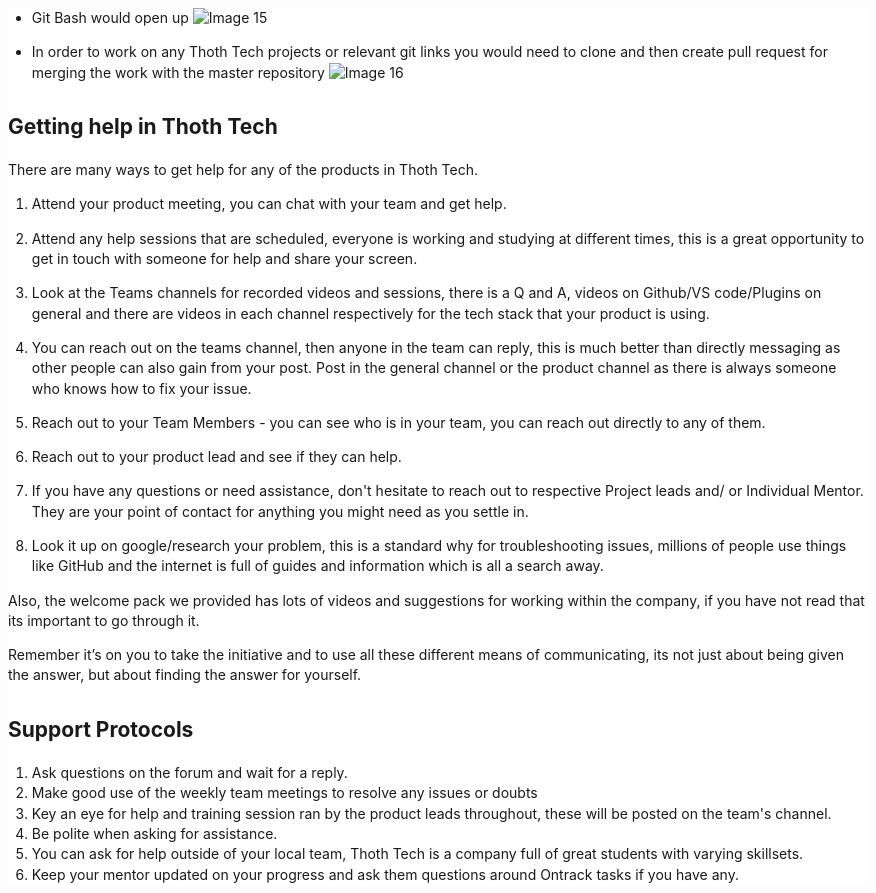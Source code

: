 - Git Bash would open up ![Image 15](/image15.png)

- In order to work on any Thoth Tech projects or relevant git links you would need to clone and then
  create pull request for merging the work with the master repository ![Image 16](/image16.png)

## Getting help in Thoth Tech

There are many ways to get help for any of the products in Thoth Tech.

1. Attend your product meeting, you can chat with your team and get help.

2. Attend any help sessions that are scheduled, everyone is working and studying at different times,
   this is a great opportunity to get in touch with someone for help and share your screen.

3. Look at the Teams channels for recorded videos and sessions, there is a Q and A, videos on
   Github/VS code/Plugins on general and there are videos in each channel respectively for the tech
   stack that your product is using.

4. You can reach out on the teams channel, then anyone in the team can reply, this is much better
   than directly messaging as other people can also gain from your post. Post in the general channel
   or the product channel as there is always someone who knows how to fix your issue.

5. Reach out to your Team Members - you can see who is in your team, you can reach out directly to
   any of them.

6. Reach out to your product lead and see if they can help.

7. If you have any questions or need assistance, don't hesitate to reach out to respective Project
   leads and/ or Individual Mentor. They are your point of contact for anything you might need as
   you settle in.

8. Look it up on google/research your problem, this is a standard why for troubleshooting issues,
   millions of people use things like GitHub and the internet is full of guides and information
   which is all a search away.

Also, the welcome pack we provided has lots of videos and suggestions for working within the
company, if you have not read that its important to go through it.

Remember it’s on you to take the initiative and to use all these different means of communicating,
its not just about being given the answer, but about finding the answer for yourself.

## Support Protocols

1. Ask questions on the forum and wait for a reply.
2. Make good use of the weekly team meetings to resolve any issues or doubts
3. Key an eye for help and training session ran by the product leads throughout, these will be
   posted on the team's channel.
4. Be polite when asking for assistance.
5. You can ask for help outside of your local team, Thoth Tech is a company full of great students
   with varying skillsets.
6. Keep your mentor updated on your progress and ask them questions around Ontrack tasks if you have
   any.
